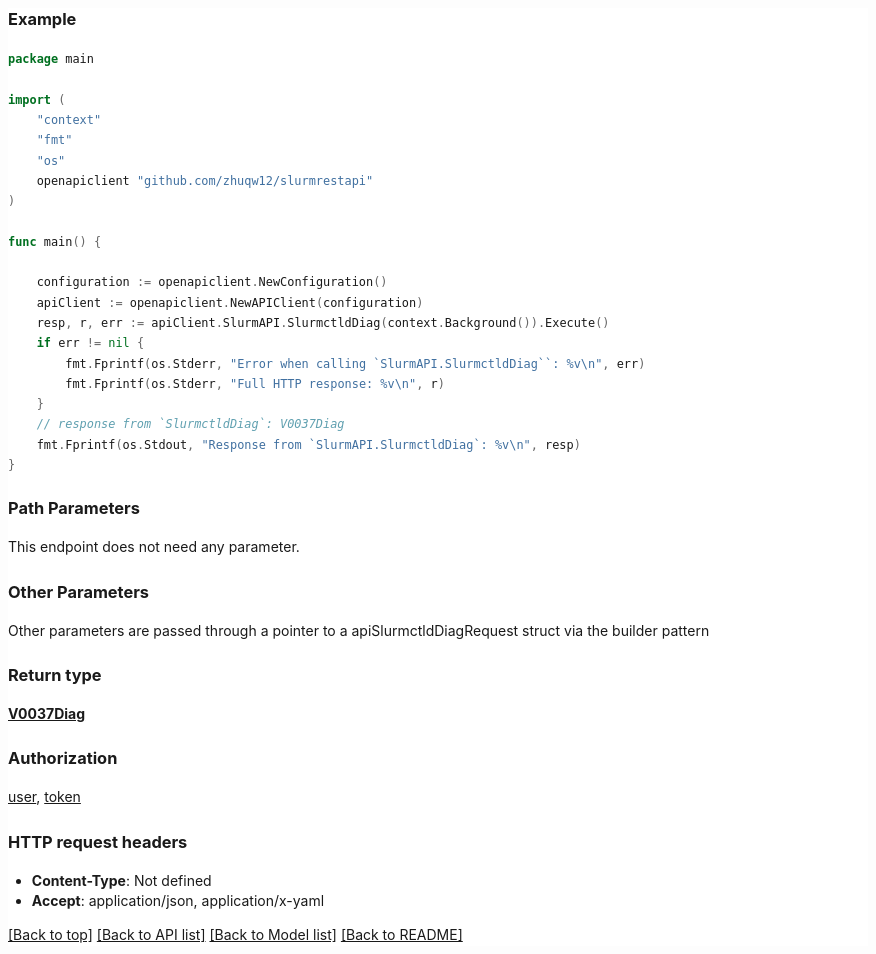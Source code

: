 ### Example

```go
package main

import (
    "context"
    "fmt"
    "os"
    openapiclient "github.com/zhuqw12/slurmrestapi"
)

func main() {

    configuration := openapiclient.NewConfiguration()
    apiClient := openapiclient.NewAPIClient(configuration)
    resp, r, err := apiClient.SlurmAPI.SlurmctldDiag(context.Background()).Execute()
    if err != nil {
        fmt.Fprintf(os.Stderr, "Error when calling `SlurmAPI.SlurmctldDiag``: %v\n", err)
        fmt.Fprintf(os.Stderr, "Full HTTP response: %v\n", r)
    }
    // response from `SlurmctldDiag`: V0037Diag
    fmt.Fprintf(os.Stdout, "Response from `SlurmAPI.SlurmctldDiag`: %v\n", resp)
}
```

### Path Parameters

This endpoint does not need any parameter.

### Other Parameters

Other parameters are passed through a pointer to a apiSlurmctldDiagRequest struct via the builder pattern


### Return type

[**V0037Diag**](V0037Diag.md)

### Authorization

[user](../README.md#user), [token](../README.md#token)

### HTTP request headers

- **Content-Type**: Not defined
- **Accept**: application/json, application/x-yaml

[[Back to top]](#) [[Back to API list]](../README.md#documentation-for-api-endpoints)
[[Back to Model list]](../README.md#documentation-for-models)
[[Back to README]](../README.md)

